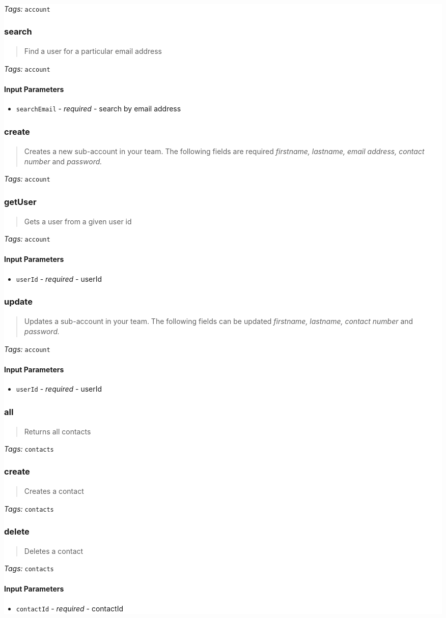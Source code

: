 *Tags:* `account`

### search

> Find a user for a particular email address

*Tags:* `account`

#### Input Parameters
* `searchEmail` - _required_ - search by email address

### create

> Creates a new sub-account in your team. The following fields are required <i>firstname, lastname, email address, contact number</i> and <i>password.</i>

*Tags:* `account`

### getUser

> Gets a user from a given user id

*Tags:* `account`

#### Input Parameters
* `userId` - _required_ - userId

### update

> Updates a sub-account in your team. The following fields can be updated <i>firstname, lastname, contact number</i> and <i>password.</i>

*Tags:* `account`

#### Input Parameters
* `userId` - _required_ - userId

### all

> Returns all contacts

*Tags:* `contacts`

### create

> Creates a  contact

*Tags:* `contacts`

### delete

> Deletes a  contact

*Tags:* `contacts`

#### Input Parameters
* `contactId` - _required_ - contactId
